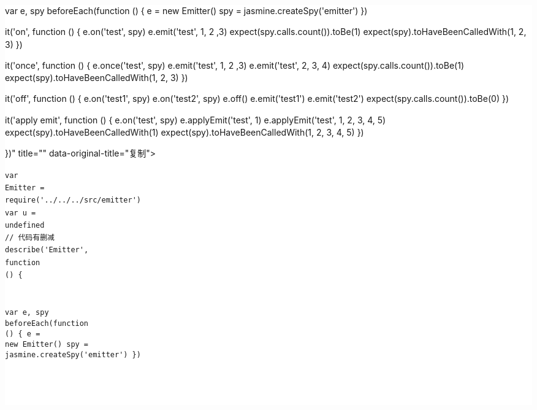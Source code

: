   var e, spy
  beforeEach(function () {
    e = new Emitter()
    spy = jasmine.createSpy(&apos;emitter&apos;)
  })
  
  it(&apos;on&apos;, function () {
    e.on(&apos;test&apos;, spy)
    e.emit(&apos;test&apos;, 1, 2 ,3)
    expect(spy.calls.count()).toBe(1)
    expect(spy).toHaveBeenCalledWith(1, 2, 3)
  })

  it(&apos;once&apos;, function () {
    e.once(&apos;test&apos;, spy)
    e.emit(&apos;test&apos;, 1, 2 ,3)
    e.emit(&apos;test&apos;, 2, 3, 4)
    expect(spy.calls.count()).toBe(1)
    expect(spy).toHaveBeenCalledWith(1, 2, 3)
  })

  it(&apos;off&apos;, function () {
    e.on(&apos;test1&apos;, spy)
    e.on(&apos;test2&apos;, spy)
    e.off()
    e.emit(&apos;test1&apos;)
    e.emit(&apos;test2&apos;)
    expect(spy.calls.count()).toBe(0)
  })
  
  it(&apos;apply emit&apos;, function () {
    e.on(&apos;test&apos;, spy)
    e.applyEmit(&apos;test&apos;, 1)
    e.applyEmit(&apos;test&apos;, 1, 2, 3, 4, 5)
    expect(spy).toHaveBeenCalledWith(1)
    expect(spy).toHaveBeenCalledWith(1, 2, 3, 4, 5)
  })

})" title="" data-original-title="&#x590D;&#x5236;"></span> <span type="button" class="saveToNote code-tool" data-toggle="tooltip" data-placement="top" title="" data-original-title="&#x653E;&#x8FDB;&#x7B14;&#x8BB0;"></span></div></div><pre class="javascript hljs"><code class="javascript"><span class="hljs-keyword">var</span> Emitter = <span class="hljs-built_in">require</span>(<span class="hljs-string">&apos;../../../src/emitter&apos;</span>)
<span class="hljs-keyword">var</span> u = <span class="hljs-literal">undefined</span>
<span class="hljs-comment">// &#x4EE3;&#x7801;&#x6709;&#x5220;&#x51CF;</span>
describe(<span class="hljs-string">&apos;Emitter&apos;</span>, <span class="hljs-function"><span class="hljs-keyword">function</span> (<span class="hljs-params"></span>) </span>{

  <span class="hljs-keyword">var</span> e, spy
  beforeEach(<span class="hljs-function"><span class="hljs-keyword">function</span> (<span class="hljs-params"></span>) </span>{
    e = <span class="hljs-keyword">new</span> Emitter()
    spy = jasmine.createSpy(<span class="hljs-string">&apos;emitter&apos;</span>)
  })
  